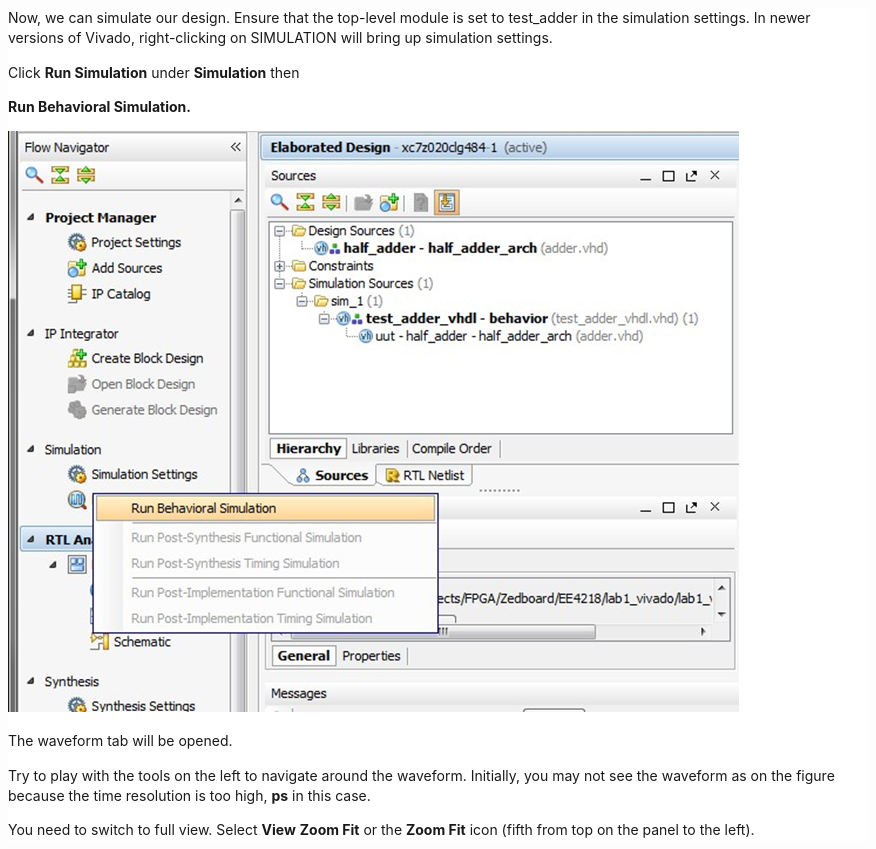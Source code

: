 

Now, we can simulate our design. Ensure that the top-level module is set to test_adder in the simulation settings. In newer versions of Vivado, right-clicking on SIMULATION will bring up simulation settings.

Click **Run Simulation** under **Simulation** then

**Run Behavioral Simulation.**

**![image.png](Impl_Flow/image-796f051f-6eae-4643-b42e-e5553e47cb72.png)**



The waveform tab will be opened.

Try to play with the tools on the left to navigate around the waveform. Initially, you may not see the waveform as on the figure because the time resolution is too high, **ps** in this case.

You need to switch to full view. Select **View** **Zoom Fit** or the **Zoom Fit** icon (fifth from top on the panel to the left).
